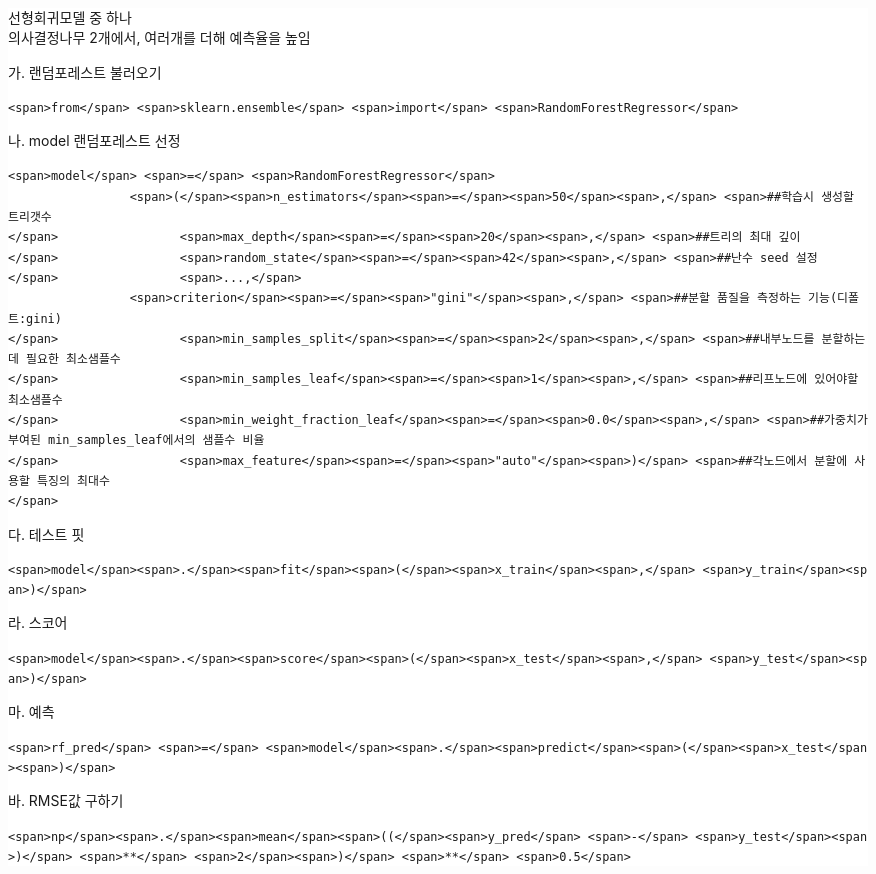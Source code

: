 선형회귀모델 중 하나  
의사결정나무 2개에서, 여러개를 더해 예측율을 높임

가. 랜덤포레스트 불러오기

```
<span>from</span> <span>sklearn.ensemble</span> <span>import</span> <span>RandomForestRegressor</span>
```

나. model 랜덤포레스트 선정

```
<span>model</span> <span>=</span> <span>RandomForestRegressor</span>
                 <span>(</span><span>n_estimators</span><span>=</span><span>50</span><span>,</span> <span>##학습시 생성할 트리갯수
</span>                 <span>max_depth</span><span>=</span><span>20</span><span>,</span> <span>##트리의 최대 깊이
</span>                 <span>random_state</span><span>=</span><span>42</span><span>,</span> <span>##난수 seed 설정
</span>                 <span>...,</span>
                 <span>criterion</span><span>=</span><span>"gini"</span><span>,</span> <span>##분할 품질을 측정하는 기능(디폴트:gini)
</span>                 <span>min_samples_split</span><span>=</span><span>2</span><span>,</span> <span>##내부노드를 분할하는데 필요한 최소샘플수
</span>                 <span>min_samples_leaf</span><span>=</span><span>1</span><span>,</span> <span>##리프노드에 있어야할 최소샘플수
</span>                 <span>min_weight_fraction_leaf</span><span>=</span><span>0.0</span><span>,</span> <span>##가중치가 부여된 min_samples_leaf에서의 샘플수 비율
</span>                 <span>max_feature</span><span>=</span><span>"auto"</span><span>)</span> <span>##각노드에서 분할에 사용할 특징의 최대수
</span>
```

다. 테스트 핏

```
<span>model</span><span>.</span><span>fit</span><span>(</span><span>x_train</span><span>,</span> <span>y_train</span><span>)</span>
```

라. 스코어

```
<span>model</span><span>.</span><span>score</span><span>(</span><span>x_test</span><span>,</span> <span>y_test</span><span>)</span>
```

마. 예측

```
<span>rf_pred</span> <span>=</span> <span>model</span><span>.</span><span>predict</span><span>(</span><span>x_test</span><span>)</span>  
```

바. RMSE값 구하기

```
<span>np</span><span>.</span><span>mean</span><span>((</span><span>y_pred</span> <span>-</span> <span>y_test</span><span>)</span> <span>**</span> <span>2</span><span>)</span> <span>**</span> <span>0.5</span>  
```
